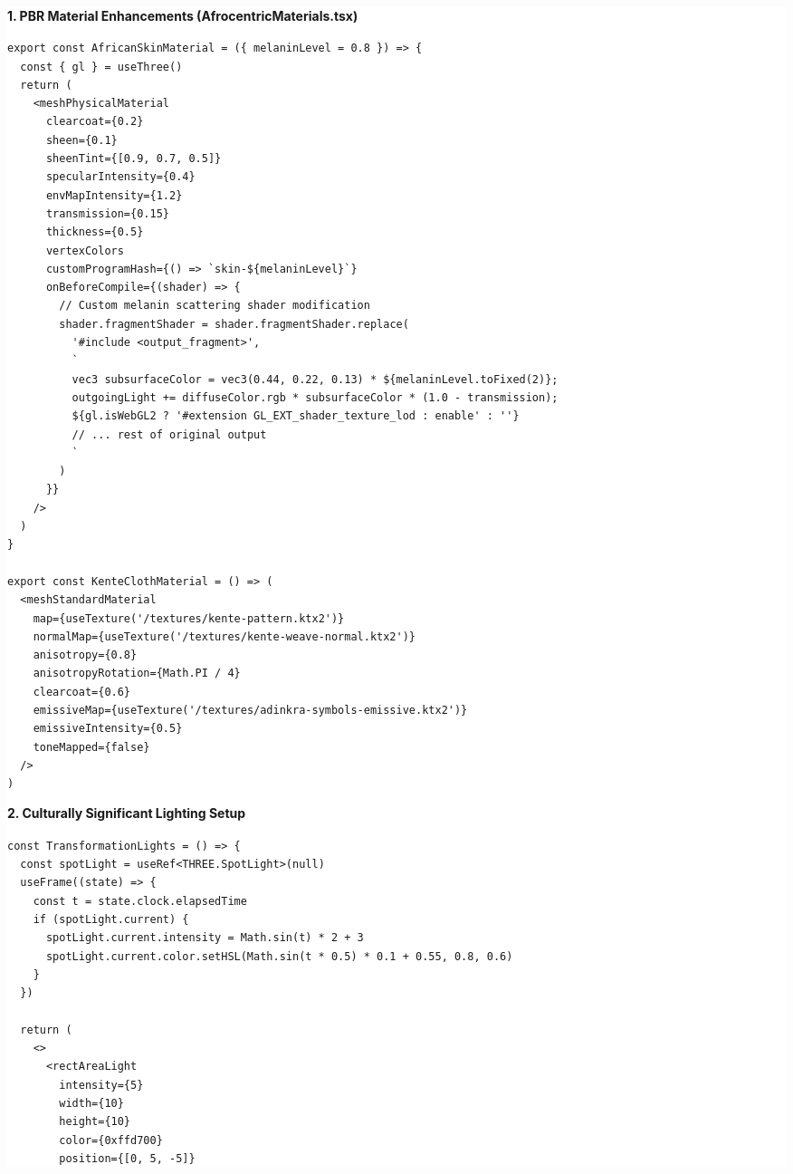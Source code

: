 **1. PBR Material Enhancements (AfrocentricMaterials.tsx)**
```tsx
export const AfricanSkinMaterial = ({ melaninLevel = 0.8 }) => {
  const { gl } = useThree()
  return (
    <meshPhysicalMaterial
      clearcoat={0.2}
      sheen={0.1}
      sheenTint={[0.9, 0.7, 0.5]}
      specularIntensity={0.4}
      envMapIntensity={1.2}
      transmission={0.15}
      thickness={0.5}
      vertexColors
      customProgramHash={() => `skin-${melaninLevel}`}
      onBeforeCompile={(shader) => {
        // Custom melanin scattering shader modification
        shader.fragmentShader = shader.fragmentShader.replace(
          '#include <output_fragment>',
          `
          vec3 subsurfaceColor = vec3(0.44, 0.22, 0.13) * ${melaninLevel.toFixed(2)};
          outgoingLight += diffuseColor.rgb * subsurfaceColor * (1.0 - transmission);
          ${gl.isWebGL2 ? '#extension GL_EXT_shader_texture_lod : enable' : ''}
          // ... rest of original output
          `
        )
      }}
    />
  )
}

export const KenteClothMaterial = () => (
  <meshStandardMaterial
    map={useTexture('/textures/kente-pattern.ktx2')}
    normalMap={useTexture('/textures/kente-weave-normal.ktx2')}
    anisotropy={0.8}
    anisotropyRotation={Math.PI / 4}
    clearcoat={0.6}
    emissiveMap={useTexture('/textures/adinkra-symbols-emissive.ktx2')}
    emissiveIntensity={0.5}
    toneMapped={false}
  />
)
```

**2. Culturally Significant Lighting Setup**
```tsx
const TransformationLights = () => {
  const spotLight = useRef<THREE.SpotLight>(null)
  useFrame((state) => {
    const t = state.clock.elapsedTime
    if (spotLight.current) {
      spotLight.current.intensity = Math.sin(t) * 2 + 3
      spotLight.current.color.setHSL(Math.sin(t * 0.5) * 0.1 + 0.55, 0.8, 0.6)
    }
  })

  return (
    <>
      <rectAreaLight
        intensity={5}
        width={10}
        height={10}
        color={0xffd700}
        position={[0, 5, -5]}
```